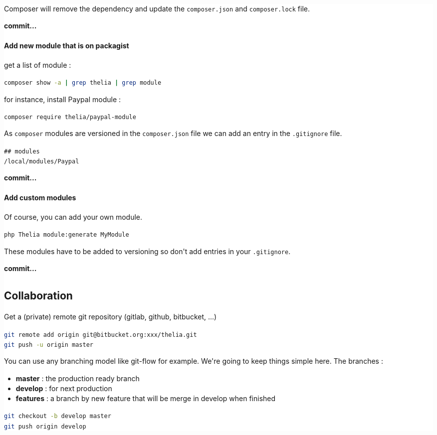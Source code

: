Composer will remove the dependency and update the `composer.json` and `composer.lock` file.

**commit...**

#### Add new module that is on packagist

get a list of module :

```bash
composer show -a | grep thelia | grep module
```

for instance, install Paypal module :

```bash
composer require thelia/paypal-module
```

As `composer` modules are versioned in the `composer.json` file we can add an entry in the `.gitignore` file.

```
## modules
/local/modules/Paypal
```

**commit...**

#### Add custom modules

Of course, you can add your own module.

```bash
php Thelia module:generate MyModule
```

These modules have to be added to versioning so don't add entries in your `.gitignore`.

**commit...**

## Collaboration

Get a (private) remote git repository (gitlab, github, bitbucket, ...)

```bash
git remote add origin git@bitbucket.org:xxx/thelia.git
git push -u origin master
```

You can use any branching model like git-flow for example. We're going to keep things simple here. The branches :

- **master** : the production ready branch
- **develop** : for next production
- **features** : a branch by new feature that will be merge in develop when finished

```bash
git checkout -b develop master
git push origin develop
```
